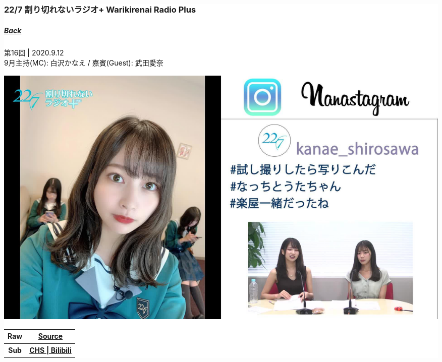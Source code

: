 ﻿### 22/7 割り切れないラジオ+ Warikirenai Radio Plus
##### [Back](227Warikirenai_Radio_Plus_List.md)

第16回 | 2020.9.12  
9月主持(MC): 白沢かなえ / 嘉賓(Guest): 武田愛奈

![Ep16](../../../../Img/227Warikirenai_Radio_Plus/20200912_227Warikirenai_Radio_Plus_16.jpg)

<video width="100%" height="100%" controls>
  <source src="https://github.com/LYHPandaKing/227PhotoBackup/releases/download/227Warikirenai_Plus_Radio/20200912_227Warikirenai_Radio_Plus_16_Kanae_Aina.mp4" type="video/mp4">
</video>

<table>
 <tr>
<th>Raw</th>
<th><a target="_blank" rel="noopener noreferrer" href="http://players.brightcove.net/4838167534001/SylITdm1Oe_default/index.html?videoId=6190882298001">Source</a></th>
 </tr>
 <tr>
<th>Sub</th>
<th><a target="_blank" rel="noopener noreferrer" href="">CHS | Bilibili</a></th>
 </tr>
</table>
